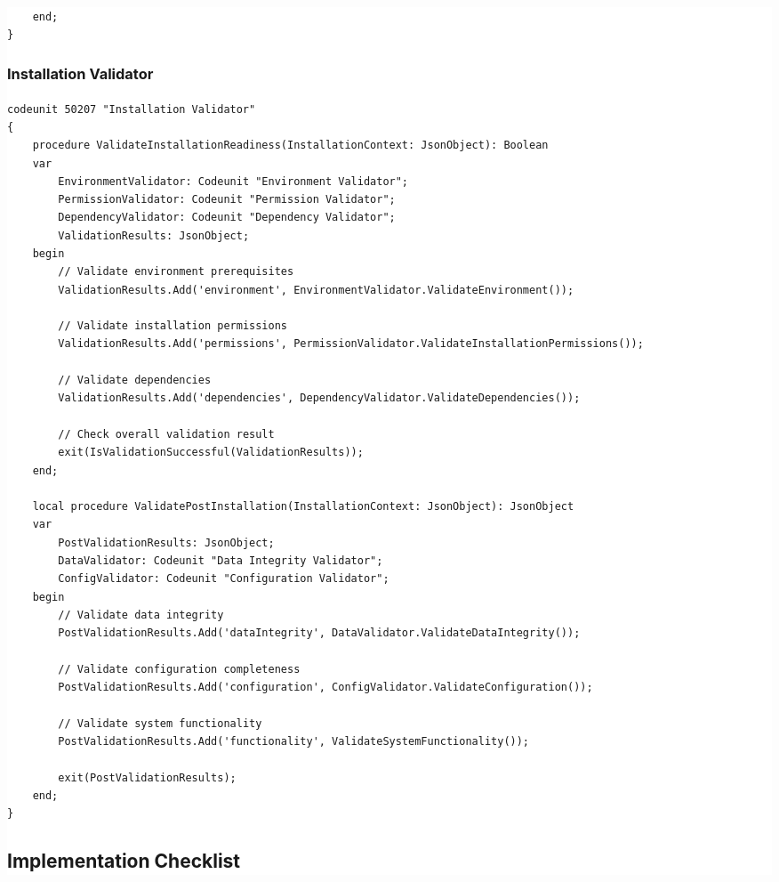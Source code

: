 ```al
    end;
}
```

### Installation Validator
```al
codeunit 50207 "Installation Validator"
{
    procedure ValidateInstallationReadiness(InstallationContext: JsonObject): Boolean
    var
        EnvironmentValidator: Codeunit "Environment Validator";
        PermissionValidator: Codeunit "Permission Validator";
        DependencyValidator: Codeunit "Dependency Validator";
        ValidationResults: JsonObject;
    begin
        // Validate environment prerequisites
        ValidationResults.Add('environment', EnvironmentValidator.ValidateEnvironment());
        
        // Validate installation permissions
        ValidationResults.Add('permissions', PermissionValidator.ValidateInstallationPermissions());
        
        // Validate dependencies
        ValidationResults.Add('dependencies', DependencyValidator.ValidateDependencies());
        
        // Check overall validation result
        exit(IsValidationSuccessful(ValidationResults));
    end;

    local procedure ValidatePostInstallation(InstallationContext: JsonObject): JsonObject
    var
        PostValidationResults: JsonObject;
        DataValidator: Codeunit "Data Integrity Validator";
        ConfigValidator: Codeunit "Configuration Validator";
    begin
        // Validate data integrity
        PostValidationResults.Add('dataIntegrity', DataValidator.ValidateDataIntegrity());
        
        // Validate configuration completeness
        PostValidationResults.Add('configuration', ConfigValidator.ValidateConfiguration());
        
        // Validate system functionality
        PostValidationResults.Add('functionality', ValidateSystemFunctionality());
        
        exit(PostValidationResults);
    end;
}
```

## Implementation Checklist
